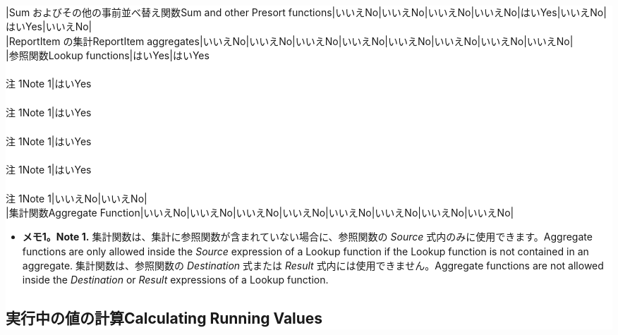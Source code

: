 |<span data-ttu-id="4da0c-334">Sum およびその他の事前並べ替え関数</span><span class="sxs-lookup"><span data-stu-id="4da0c-334">Sum and other Presort functions</span></span>|<span data-ttu-id="4da0c-335">いいえ</span><span class="sxs-lookup"><span data-stu-id="4da0c-335">No</span></span>|<span data-ttu-id="4da0c-336">いいえ</span><span class="sxs-lookup"><span data-stu-id="4da0c-336">No</span></span>|<span data-ttu-id="4da0c-337">いいえ</span><span class="sxs-lookup"><span data-stu-id="4da0c-337">No</span></span>|<span data-ttu-id="4da0c-338">いいえ</span><span class="sxs-lookup"><span data-stu-id="4da0c-338">No</span></span>|<span data-ttu-id="4da0c-339">はい</span><span class="sxs-lookup"><span data-stu-id="4da0c-339">Yes</span></span>|<span data-ttu-id="4da0c-340">いいえ</span><span class="sxs-lookup"><span data-stu-id="4da0c-340">No</span></span>|<span data-ttu-id="4da0c-341">はい</span><span class="sxs-lookup"><span data-stu-id="4da0c-341">Yes</span></span>|<span data-ttu-id="4da0c-342">いいえ</span><span class="sxs-lookup"><span data-stu-id="4da0c-342">No</span></span>|  
|<span data-ttu-id="4da0c-343">ReportItem の集計</span><span class="sxs-lookup"><span data-stu-id="4da0c-343">ReportItem aggregates</span></span>|<span data-ttu-id="4da0c-344">いいえ</span><span class="sxs-lookup"><span data-stu-id="4da0c-344">No</span></span>|<span data-ttu-id="4da0c-345">いいえ</span><span class="sxs-lookup"><span data-stu-id="4da0c-345">No</span></span>|<span data-ttu-id="4da0c-346">いいえ</span><span class="sxs-lookup"><span data-stu-id="4da0c-346">No</span></span>|<span data-ttu-id="4da0c-347">いいえ</span><span class="sxs-lookup"><span data-stu-id="4da0c-347">No</span></span>|<span data-ttu-id="4da0c-348">いいえ</span><span class="sxs-lookup"><span data-stu-id="4da0c-348">No</span></span>|<span data-ttu-id="4da0c-349">いいえ</span><span class="sxs-lookup"><span data-stu-id="4da0c-349">No</span></span>|<span data-ttu-id="4da0c-350">いいえ</span><span class="sxs-lookup"><span data-stu-id="4da0c-350">No</span></span>|<span data-ttu-id="4da0c-351">いいえ</span><span class="sxs-lookup"><span data-stu-id="4da0c-351">No</span></span>|  
|<span data-ttu-id="4da0c-352">参照関数</span><span class="sxs-lookup"><span data-stu-id="4da0c-352">Lookup functions</span></span>|<span data-ttu-id="4da0c-353">はい</span><span class="sxs-lookup"><span data-stu-id="4da0c-353">Yes</span></span>|<span data-ttu-id="4da0c-354">はい</span><span class="sxs-lookup"><span data-stu-id="4da0c-354">Yes</span></span><br /><br /> <span data-ttu-id="4da0c-355">注 1</span><span class="sxs-lookup"><span data-stu-id="4da0c-355">Note 1</span></span>|<span data-ttu-id="4da0c-356">はい</span><span class="sxs-lookup"><span data-stu-id="4da0c-356">Yes</span></span><br /><br /> <span data-ttu-id="4da0c-357">注 1</span><span class="sxs-lookup"><span data-stu-id="4da0c-357">Note 1</span></span>|<span data-ttu-id="4da0c-358">はい</span><span class="sxs-lookup"><span data-stu-id="4da0c-358">Yes</span></span><br /><br /> <span data-ttu-id="4da0c-359">注 1</span><span class="sxs-lookup"><span data-stu-id="4da0c-359">Note 1</span></span>|<span data-ttu-id="4da0c-360">はい</span><span class="sxs-lookup"><span data-stu-id="4da0c-360">Yes</span></span><br /><br /> <span data-ttu-id="4da0c-361">注 1</span><span class="sxs-lookup"><span data-stu-id="4da0c-361">Note 1</span></span>|<span data-ttu-id="4da0c-362">はい</span><span class="sxs-lookup"><span data-stu-id="4da0c-362">Yes</span></span><br /><br /> <span data-ttu-id="4da0c-363">注 1</span><span class="sxs-lookup"><span data-stu-id="4da0c-363">Note 1</span></span>|<span data-ttu-id="4da0c-364">いいえ</span><span class="sxs-lookup"><span data-stu-id="4da0c-364">No</span></span>|<span data-ttu-id="4da0c-365">いいえ</span><span class="sxs-lookup"><span data-stu-id="4da0c-365">No</span></span>|  
|<span data-ttu-id="4da0c-366">集計関数</span><span class="sxs-lookup"><span data-stu-id="4da0c-366">Aggregate Function</span></span>|<span data-ttu-id="4da0c-367">いいえ</span><span class="sxs-lookup"><span data-stu-id="4da0c-367">No</span></span>|<span data-ttu-id="4da0c-368">いいえ</span><span class="sxs-lookup"><span data-stu-id="4da0c-368">No</span></span>|<span data-ttu-id="4da0c-369">いいえ</span><span class="sxs-lookup"><span data-stu-id="4da0c-369">No</span></span>|<span data-ttu-id="4da0c-370">いいえ</span><span class="sxs-lookup"><span data-stu-id="4da0c-370">No</span></span>|<span data-ttu-id="4da0c-371">いいえ</span><span class="sxs-lookup"><span data-stu-id="4da0c-371">No</span></span>|<span data-ttu-id="4da0c-372">いいえ</span><span class="sxs-lookup"><span data-stu-id="4da0c-372">No</span></span>|<span data-ttu-id="4da0c-373">いいえ</span><span class="sxs-lookup"><span data-stu-id="4da0c-373">No</span></span>|<span data-ttu-id="4da0c-374">いいえ</span><span class="sxs-lookup"><span data-stu-id="4da0c-374">No</span></span>|  
  
-   <span data-ttu-id="4da0c-375">**メモ1。**</span><span class="sxs-lookup"><span data-stu-id="4da0c-375">**Note 1.**</span></span> <span data-ttu-id="4da0c-376">集計関数は、集計に参照関数が含まれていない場合に、参照関数の *Source* 式内のみに使用できます。</span><span class="sxs-lookup"><span data-stu-id="4da0c-376">Aggregate functions are only allowed inside the *Source* expression of a Lookup function if the Lookup function is not contained in an aggregate.</span></span> <span data-ttu-id="4da0c-377">集計関数は、参照関数の *Destination* 式または *Result* 式内には使用できません。</span><span class="sxs-lookup"><span data-stu-id="4da0c-377">Aggregate functions are not allowed inside the *Destination* or *Result* expressions of a Lookup function.</span></span>  
  
##  <a name="calculating-running-values"></a><a name="CalculatingRunningValues"></a><span data-ttu-id="4da0c-378">実行中の値の計算</span><span class="sxs-lookup"><span data-stu-id="4da0c-378">Calculating Running Values</span></span>  